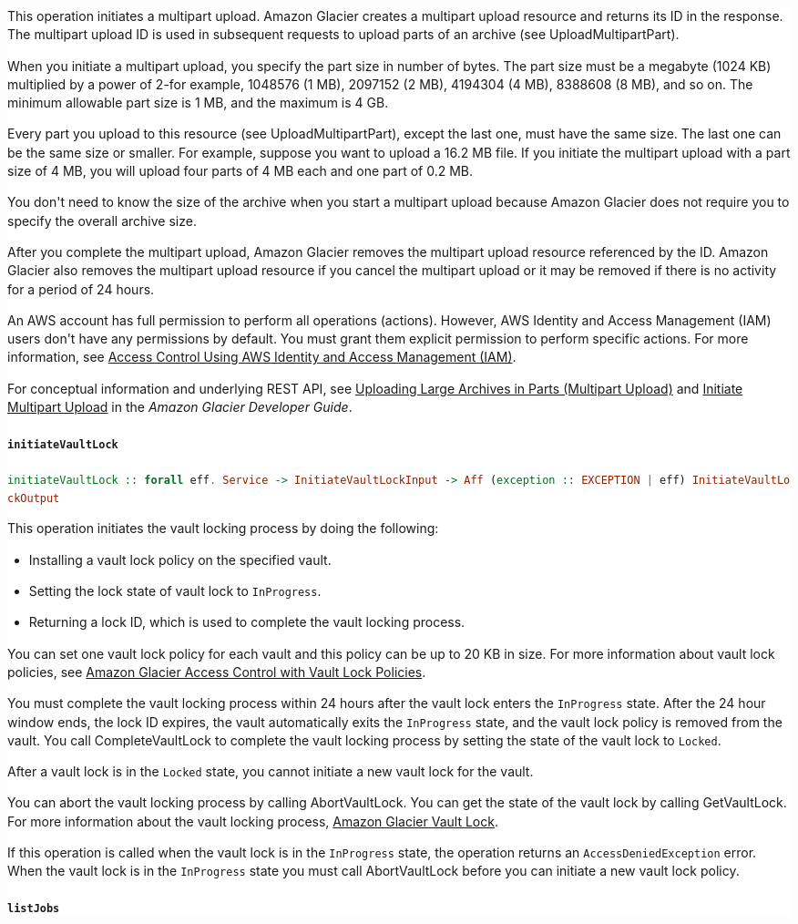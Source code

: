 <p>This operation initiates a multipart upload. Amazon Glacier creates a multipart upload resource and returns its ID in the response. The multipart upload ID is used in subsequent requests to upload parts of an archive (see <a>UploadMultipartPart</a>).</p> <p>When you initiate a multipart upload, you specify the part size in number of bytes. The part size must be a megabyte (1024 KB) multiplied by a power of 2-for example, 1048576 (1 MB), 2097152 (2 MB), 4194304 (4 MB), 8388608 (8 MB), and so on. The minimum allowable part size is 1 MB, and the maximum is 4 GB.</p> <p>Every part you upload to this resource (see <a>UploadMultipartPart</a>), except the last one, must have the same size. The last one can be the same size or smaller. For example, suppose you want to upload a 16.2 MB file. If you initiate the multipart upload with a part size of 4 MB, you will upload four parts of 4 MB each and one part of 0.2 MB. </p> <note> <p>You don't need to know the size of the archive when you start a multipart upload because Amazon Glacier does not require you to specify the overall archive size.</p> </note> <p>After you complete the multipart upload, Amazon Glacier removes the multipart upload resource referenced by the ID. Amazon Glacier also removes the multipart upload resource if you cancel the multipart upload or it may be removed if there is no activity for a period of 24 hours.</p> <p>An AWS account has full permission to perform all operations (actions). However, AWS Identity and Access Management (IAM) users don't have any permissions by default. You must grant them explicit permission to perform specific actions. For more information, see <a href="http://docs.aws.amazon.com/amazonglacier/latest/dev/using-iam-with-amazon-glacier.html">Access Control Using AWS Identity and Access Management (IAM)</a>.</p> <p>For conceptual information and underlying REST API, see <a href="http://docs.aws.amazon.com/amazonglacier/latest/dev/uploading-archive-mpu.html">Uploading Large Archives in Parts (Multipart Upload)</a> and <a href="http://docs.aws.amazon.com/amazonglacier/latest/dev/api-multipart-initiate-upload.html">Initiate Multipart Upload</a> in the <i>Amazon Glacier Developer Guide</i>.</p>

#### `initiateVaultLock`

``` purescript
initiateVaultLock :: forall eff. Service -> InitiateVaultLockInput -> Aff (exception :: EXCEPTION | eff) InitiateVaultLockOutput
```

<p>This operation initiates the vault locking process by doing the following:</p> <ul> <li> <p>Installing a vault lock policy on the specified vault.</p> </li> <li> <p>Setting the lock state of vault lock to <code>InProgress</code>.</p> </li> <li> <p>Returning a lock ID, which is used to complete the vault locking process.</p> </li> </ul> <p>You can set one vault lock policy for each vault and this policy can be up to 20 KB in size. For more information about vault lock policies, see <a href="http://docs.aws.amazon.com/amazonglacier/latest/dev/vault-lock-policy.html">Amazon Glacier Access Control with Vault Lock Policies</a>. </p> <p>You must complete the vault locking process within 24 hours after the vault lock enters the <code>InProgress</code> state. After the 24 hour window ends, the lock ID expires, the vault automatically exits the <code>InProgress</code> state, and the vault lock policy is removed from the vault. You call <a>CompleteVaultLock</a> to complete the vault locking process by setting the state of the vault lock to <code>Locked</code>. </p> <p>After a vault lock is in the <code>Locked</code> state, you cannot initiate a new vault lock for the vault.</p> <p>You can abort the vault locking process by calling <a>AbortVaultLock</a>. You can get the state of the vault lock by calling <a>GetVaultLock</a>. For more information about the vault locking process, <a href="http://docs.aws.amazon.com/amazonglacier/latest/dev/vault-lock.html">Amazon Glacier Vault Lock</a>.</p> <p>If this operation is called when the vault lock is in the <code>InProgress</code> state, the operation returns an <code>AccessDeniedException</code> error. When the vault lock is in the <code>InProgress</code> state you must call <a>AbortVaultLock</a> before you can initiate a new vault lock policy. </p>

#### `listJobs`
